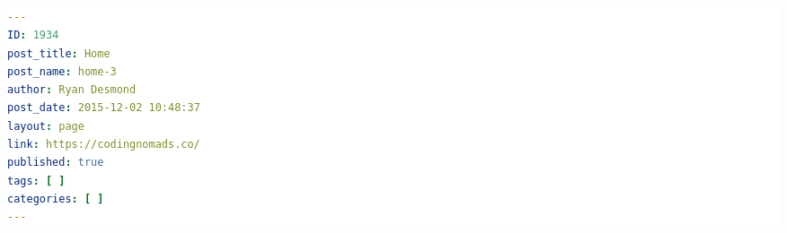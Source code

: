 ```yaml
---
ID: 1934
post_title: Home
post_name: home-3
author: Ryan Desmond
post_date: 2015-12-02 10:48:37
layout: page
link: https://codingnomads.co/
published: true
tags: [ ]
categories: [ ]
---
```
